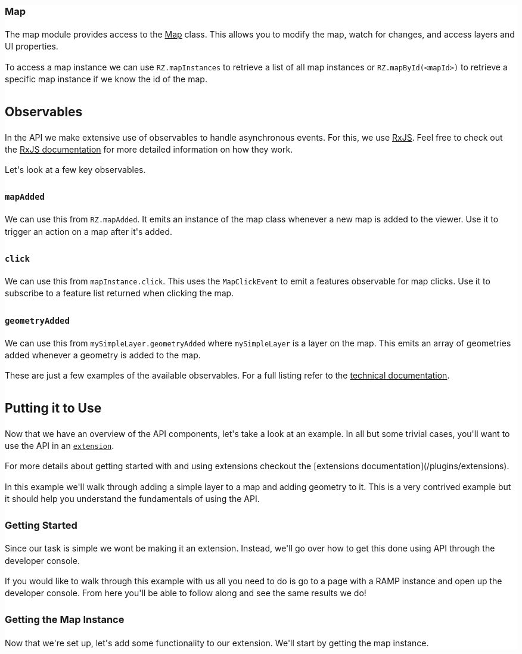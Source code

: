 ### Map
The map module provides access to the [Map](api/developer/classes/_api_src_map_.map.html) class. This allows you to modify the map, watch for changes, and access layers and UI properties.

To access a map instance we can use `RZ.mapInstances` to retrieve a list of all map instances or `RZ.mapById(<mapId>)` to retrieve a specific map instance if we know the id of the map. 

## Observables
In the API we make extensive use of observables to handle asynchronous events. For this, we use [RxJS](https://rxjs-dev.firebaseapp.com/). Feel free to check out the [RxJS documentation](https://rxjs-dev.firebaseapp.com/) for more detailed information on how they work. 

Let's look at a few key observables. 

### `mapAdded`
We can use this from `RZ.mapAdded`. It emits an instance of the map class whenever a new map is added to the viewer. Use it to trigger an action on a map after it's added.

### `click`
We can use this from `mapInstance.click`. This uses the `MapClickEvent` to emit a features observable for map clicks. Use it to subscribe to a feature list returned when clicking the map.

### `geometryAdded`
We can use this from `mySimpleLayer.geometryAdded` where `mySimpleLayer` is a layer on the map. This emits an array of geometries added whenever a geometry is added to the map.


These are just a few examples of the available observables. For a full listing refer to the [technical documentation](api/developer/).

## Putting it to Use
Now that we have an overview of the API components, let's take a look at an example. In all but some trivial cases, you'll want to use the API in an [`extension`](/plugins/extensions). 

<p class="tip">
For more details about getting started with and using extensions checkout the [extensions documentation](/plugins/extensions).
</p>

In this example we'll walk through adding a simple layer to a map and adding geometry to it. This is a very contrived example but it should help you understand the fundamentals of using the API.

### Getting Started
Since our task is simple we wont be making it an extension. Instead, we'll go over how to get this done using API through the developer console.

If you would like to walk through this example with us all you need to do is go to a page with a RAMP instance and open up the developer console. From here you'll be able to follow along and see the same results we do!

### Getting the Map Instance
Now that we're set up, let's add some functionality to our extension. We'll start by getting the map instance.
